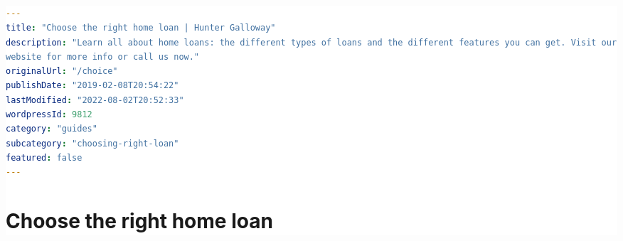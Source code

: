 ```yaml
---
title: "Choose the right home loan | Hunter Galloway"
description: "Learn all about home loans: the different types of loans and the different features you can get. Visit our website for more info or call us now."
originalUrl: "/choice"
publishDate: "2019-02-08T20:54:22"
lastModified: "2022-08-02T20:52:33"
wordpressId: 9812
category: "guides"
subcategory: "choosing-right-loan"
featured: false
---
```


<h1>Choose the right home loan</h1>
